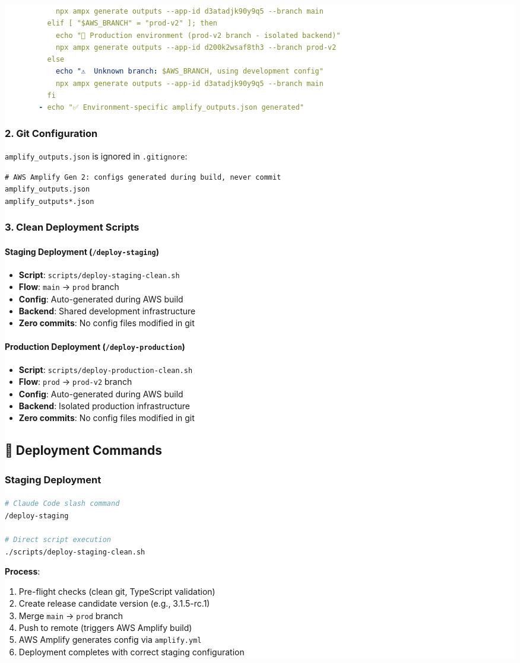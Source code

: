 ```yaml
            npx ampx generate outputs --app-id d3atadjk90y9q5 --branch main
          elif [ "$AWS_BRANCH" = "prod-v2" ]; then
            echo "📍 Production environment (prod-v2 branch - isolated backend)"
            npx ampx generate outputs --app-id d200k2wsaf8th3 --branch prod-v2
          else
            echo "⚠️  Unknown branch: $AWS_BRANCH, using development config"
            npx ampx generate outputs --app-id d3atadjk90y9q5 --branch main
          fi
        - echo "✅ Environment-specific amplify_outputs.json generated"
```

### 2. Git Configuration

`amplify_outputs.json` is ignored in `.gitignore`:

```gitignore
# AWS Amplify Gen 2: configs generated during build, never commit
amplify_outputs.json
amplify_outputs*.json
```

### 3. Clean Deployment Scripts

#### Staging Deployment (`/deploy-staging`)
- **Script**: `scripts/deploy-staging-clean.sh`
- **Flow**: `main` → `prod` branch
- **Config**: Auto-generated during AWS build
- **Backend**: Shared development infrastructure
- **Zero commits**: No config files modified in git

#### Production Deployment (`/deploy-production`)  
- **Script**: `scripts/deploy-production-clean.sh`
- **Flow**: `prod` → `prod-v2` branch
- **Config**: Auto-generated during AWS build
- **Backend**: Isolated production infrastructure
- **Zero commits**: No config files modified in git

## 🚀 Deployment Commands

### Staging Deployment
```bash
# Claude Code slash command
/deploy-staging

# Direct script execution
./scripts/deploy-staging-clean.sh
```

**Process**:
1. Pre-flight checks (clean git, TypeScript validation)
2. Create release candidate version (e.g., 3.1.5-rc.1)
3. Merge `main` → `prod` branch
4. Push to remote (triggers AWS Amplify build)
5. AWS Amplify generates config via `amplify.yml`
6. Deployment completes with correct staging configuration
